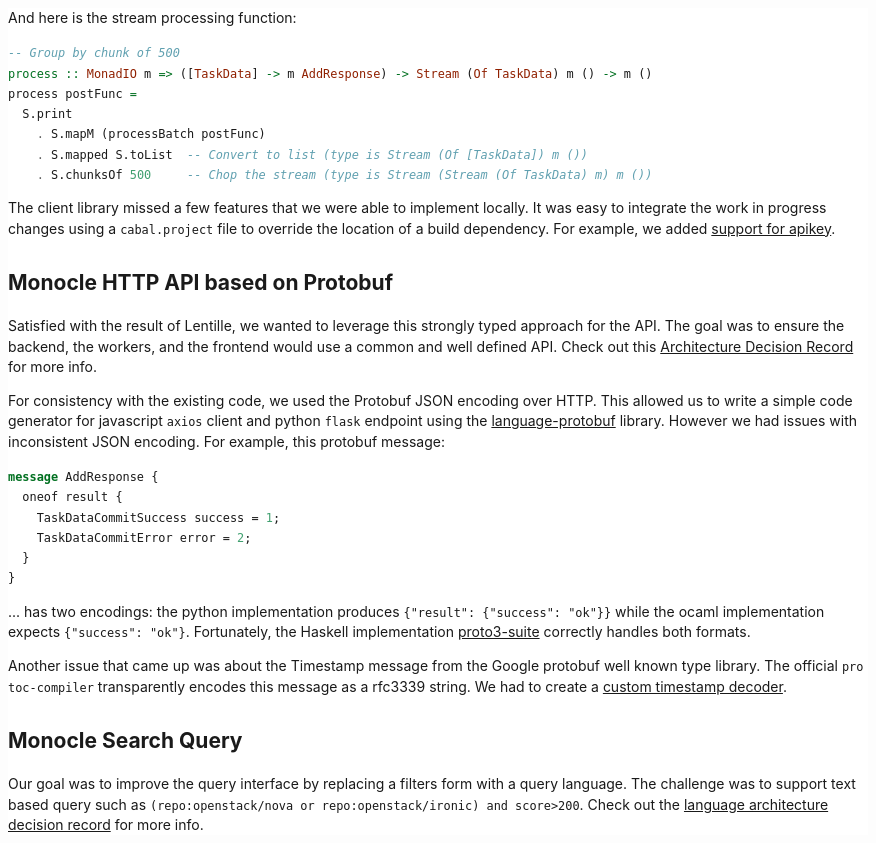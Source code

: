 And here is the stream processing function:

```haskell
-- Group by chunk of 500
process :: MonadIO m => ([TaskData] -> m AddResponse) -> Stream (Of TaskData) m () -> m ()
process postFunc =
  S.print
    . S.mapM (processBatch postFunc)
    . S.mapped S.toList  -- Convert to list (type is Stream (Of [TaskData]) m ())
    . S.chunksOf 500     -- Chop the stream (type is Stream (Stream (Of TaskData) m) m ())
```

The client library missed a few features that we were able to implement locally.
It was easy to integrate the work in progress changes using a `cabal.project` file to override the location of a build dependency.
For example, we added [support for apikey][bugzilla-api-pr].

## Monocle HTTP API based on Protobuf

Satisfied with the result of Lentille, we wanted to leverage this strongly typed approach for the API.
The goal was to ensure the backend, the workers, and the frontend would use a common and well defined API.
Check out this [Architecture Decision Record][protobuf-adr] for more info.

For consistency with the existing code, we used the Protobuf JSON encoding over HTTP.
This allowed us to write a simple code generator for javascript `axios` client and python `flask` endpoint using the [language-protobuf][language-protobuf] library.
However we had issues with inconsistent JSON encoding. For example, this protobuf message:

```protobuf
message AddResponse {
  oneof result {
    TaskDataCommitSuccess success = 1;
    TaskDataCommitError error = 2;
  }
}
```

... has two encodings: the python implementation produces `{"result": {"success": "ok"}}` while the ocaml implementation expects `{"success": "ok"}`.
Fortunately, the Haskell implementation [proto3-suite][proto3-suite] correctly handles both formats.

Another issue that came up was about the Timestamp message from the Google protobuf well known type library.
The official `protoc-compiler` transparently encodes this message as a rfc3339 string.
We had to create a [custom timestamp decoder][proto3-suite-pr].

## Monocle Search Query

Our goal was to improve the query interface by replacing a filters form with a query language.
The challenge was to support text based query such as `(repo:openstack/nova or repo:openstack/ironic) and score>200`.
Check out the [language architecture decision record][query-language-adr] for more info.


[bugzilla-redhat]: https://hackage.haskell.org/package/bugzilla-redhat
[bugzilla-search]: https://hackage.haskell.org/package/bugzilla-redhat-0.3.1/docs/Web-Bugzilla-RedHat-Search.html
[bugzilla-api-pr]: https://github.com/juhp/hsbugzilla/pull/15/files
[streaming]: https://hackage.haskell.org/package/streaming
[retry]: https://hackage.haskell.org/package/retry
[protobuf-adr]: https://github.com/change-metrics/monocle/blob/master/doc/adr/0010-choice-of-protobuf.md
[proto3-suite]: https://hackage.haskell.org/package/proto3-suite
[proto3-suite-pr]: https://github.com/awakesecurity/proto3-suite/pull/150
[language-protobuf]: https://hackage.haskell.org/package/language-protobuf
[query-language-adr]: https://github.com/change-metrics/monocle/blob/master/doc/adr/0011-search-query-language.md
[megaparsec]: https://hackage.haskell.org/package/megaparsec
[bloodhound]: https://hackage.haskell.org/package/bloodhound
[servant]: https://hackage.haskell.org/package/servant
[servant-tutorial]: https://docs.servant.dev/en/stable/tutorial/ApiType.html
[tutorial]: https://hackage.haskell.org/package/tutorial
[morpheus-graphql]: https://hackage.haskell.org/package/morpheus-graphql
[aeson]: https://hackage.haskell.org/package/aeson
[http-client]: https://hackage.haskell.org/package/http-client
[turtle]: https://hackage.haskell.org/package/turtle
[stm]: https://hackage.haskell.org/package/stm
[relude]: https://hackage.haskell.org/package/relude
[event]: https://hackage.haskell.org/package/event
[optparse-generic]: https://hackage.haskell.org/package/optparse-generic-1.4.4/docs/Options-Generic.html
[dhall]: https://hackage.haskell.org/package/dhall